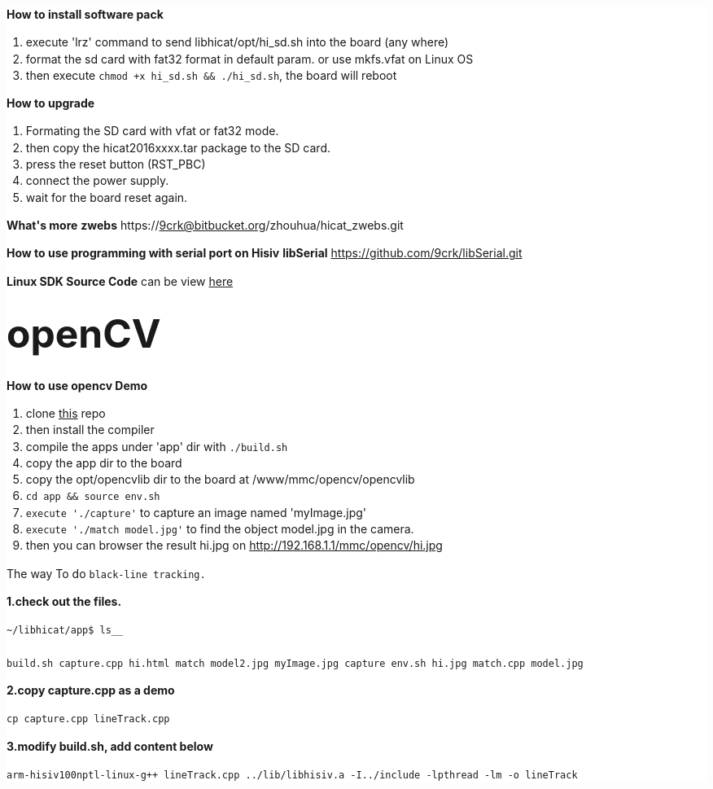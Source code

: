 __How to install software pack__

 1. execute 'lrz' command to send libhicat/opt/hi_sd.sh into the board (any where)
 2. format the sd card with fat32 format in default param. or use mkfs.vfat on Linux OS
 3. then execute ```chmod +x hi_sd.sh && ./hi_sd.sh```, the board will reboot

__How to upgrade__
1. Formating the SD card with vfat or fat32 mode.
2. then copy the hicat2016xxxx.tar package to the SD card.
3. press the reset button (RST_PBC)
4. connect the power supply.
5. wait for the board reset again.
	
__What's more__
 **zwebs** https://9crk@bitbucket.org/zhouhua/hicat_zwebs.git

__How to use programming with serial port on Hisiv__
 **libSerial** https://github.com/9crk/libSerial.git
	

__Linux SDK Source Code__ can be view [here](https://github.com/9crk/libhicat)



#### <font size=40>__openCV__</font>

__How to use opencv Demo__

1. clone [this](https://www.github.com/9crk/libhicat) repo
2. then install the compiler
3. compile the apps under 'app' dir with ```./build.sh```
4. copy the app dir to the board
5. copy the opt/opencvlib dir to the board at /www/mmc/opencv/opencvlib
6. ```cd app && source env.sh```
7. ```execute './capture'``` to capture an image named 'myImage.jpg'
8. ```execute './match model.jpg'``` to find the object model.jpg in the camera.
9. then you can browser the result hi.jpg on http://192.168.1.1/mmc/opencv/hi.jpg

The way To do `black-line tracking.`

__1.check out the files.__ 

```
~/libhicat/app$ ls__

build.sh capture.cpp hi.html match model2.jpg myImage.jpg capture env.sh hi.jpg match.cpp model.jpg
```

__2.copy capture.cpp as a demo__

```
cp capture.cpp lineTrack.cpp
```

__3.modify build.sh, add content below__

```
arm-hisiv100nptl-linux-g++ lineTrack.cpp ../lib/libhisiv.a -I../include -lpthread -lm -o lineTrack
```
